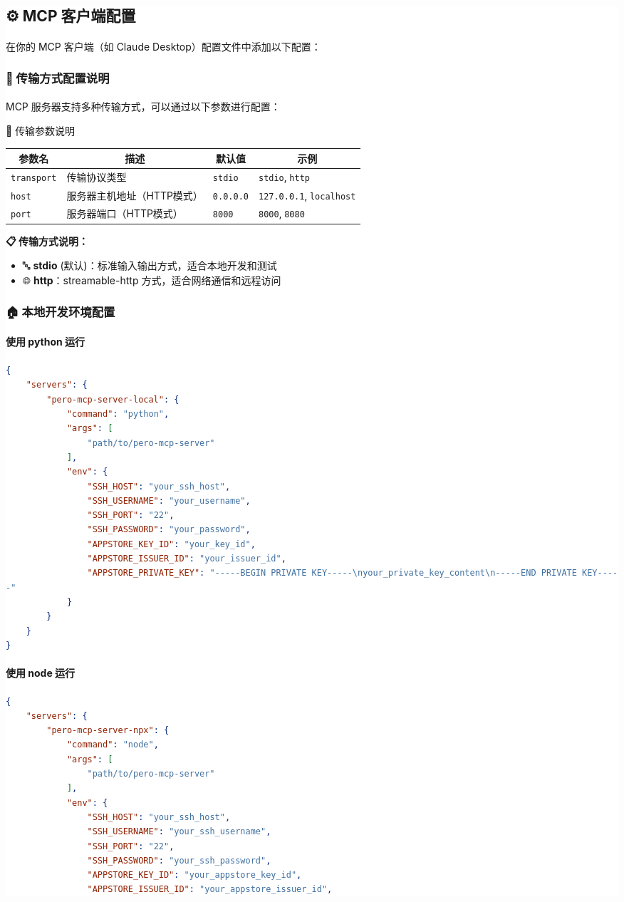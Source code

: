 ## ⚙️ MCP 客户端配置

在你的 MCP 客户端（如 Claude Desktop）配置文件中添加以下配置：

### 📡 传输方式配置说明

MCP 服务器支持多种传输方式，可以通过以下参数进行配置：

<summary>🔧 传输参数说明</summary>

| 参数名 | 描述              | 默认值       | 示例                       |
|--------|-----------------|-----------|--------------------------|
| `transport` | 传输协议类型          | `stdio`   | `stdio`, `http`          |
| `host` | 服务器主机地址（HTTP模式） | `0.0.0.0` | `127.0.0.1`, `localhost` |
| `port` | 服务器端口（HTTP模式）   | `8000`    | `8000`, `8080`           |

**📋 传输方式说明：**
- 🔤 **stdio** (默认)：标准输入输出方式，适合本地开发和测试
- 🌐 **http**：streamable-http 方式，适合网络通信和远程访问

### 🏠 本地开发环境配置

#### 使用 python 运行
```json
{
	"servers": {
		"pero-mcp-server-local": {
			"command": "python",
			"args": [
				"path/to/pero-mcp-server"
			],
			"env": {
				"SSH_HOST": "your_ssh_host",
				"SSH_USERNAME": "your_username",
				"SSH_PORT": "22",
				"SSH_PASSWORD": "your_password",
				"APPSTORE_KEY_ID": "your_key_id",
				"APPSTORE_ISSUER_ID": "your_issuer_id",
				"APPSTORE_PRIVATE_KEY": "-----BEGIN PRIVATE KEY-----\nyour_private_key_content\n-----END PRIVATE KEY-----"
			}
		}
	}
}
```

#### 使用 node 运行
```json
{
	"servers": {
		"pero-mcp-server-npx": {
			"command": "node",
			"args": [
				"path/to/pero-mcp-server"
			],
			"env": {
				"SSH_HOST": "your_ssh_host",
				"SSH_USERNAME": "your_ssh_username",
				"SSH_PORT": "22",
				"SSH_PASSWORD": "your_ssh_password",
				"APPSTORE_KEY_ID": "your_appstore_key_id",
				"APPSTORE_ISSUER_ID": "your_appstore_issuer_id",
```